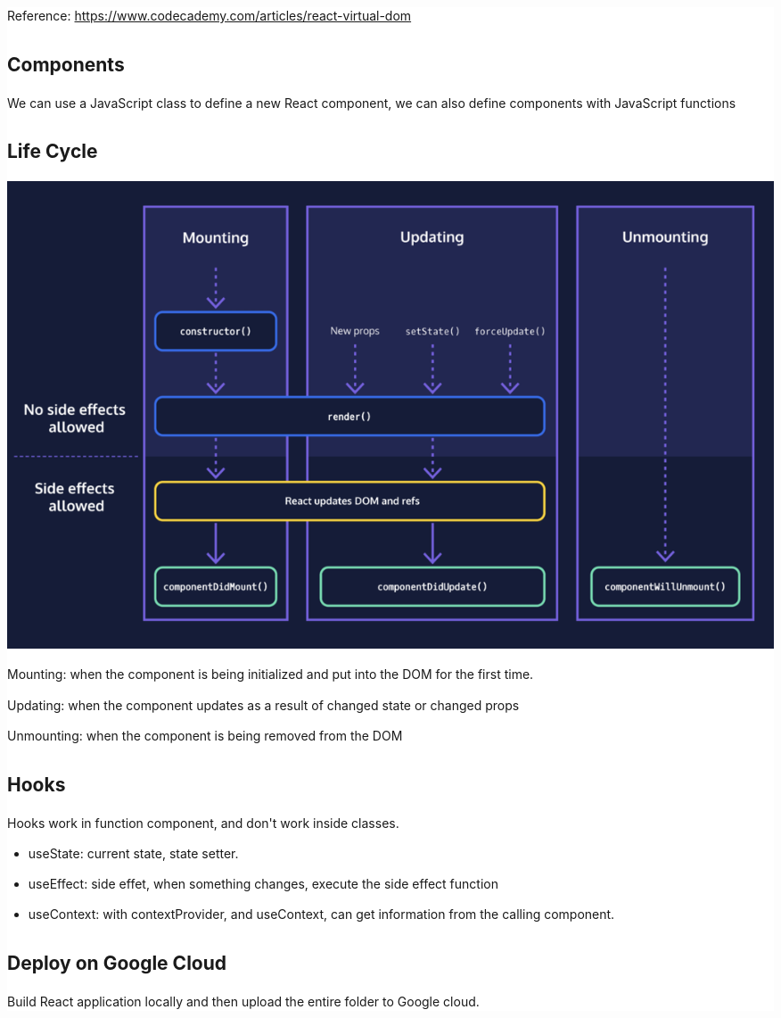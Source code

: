 
Reference: https://www.codecademy.com/articles/react-virtual-dom 

## Components
We can use a JavaScript class to define a new React component, we can also define components with JavaScript functions

## Life Cycle
<img src='figure/ReactLifeCycle.png' />

Mounting: when the component is being initialized and put into the DOM for the first time.

Updating: when the component updates as a result of changed state or changed props

Unmounting: when the component is being removed from the DOM

## Hooks
Hooks work in function component, and don't work inside classes.

- useState: current state, state setter.

- useEffect: side effet, when something changes, execute the side effect function

- useContext: with contextProvider, and useContext, can get information from the calling component.

## Deploy on Google Cloud

Build React application locally and then upload the entire folder to Google cloud.



